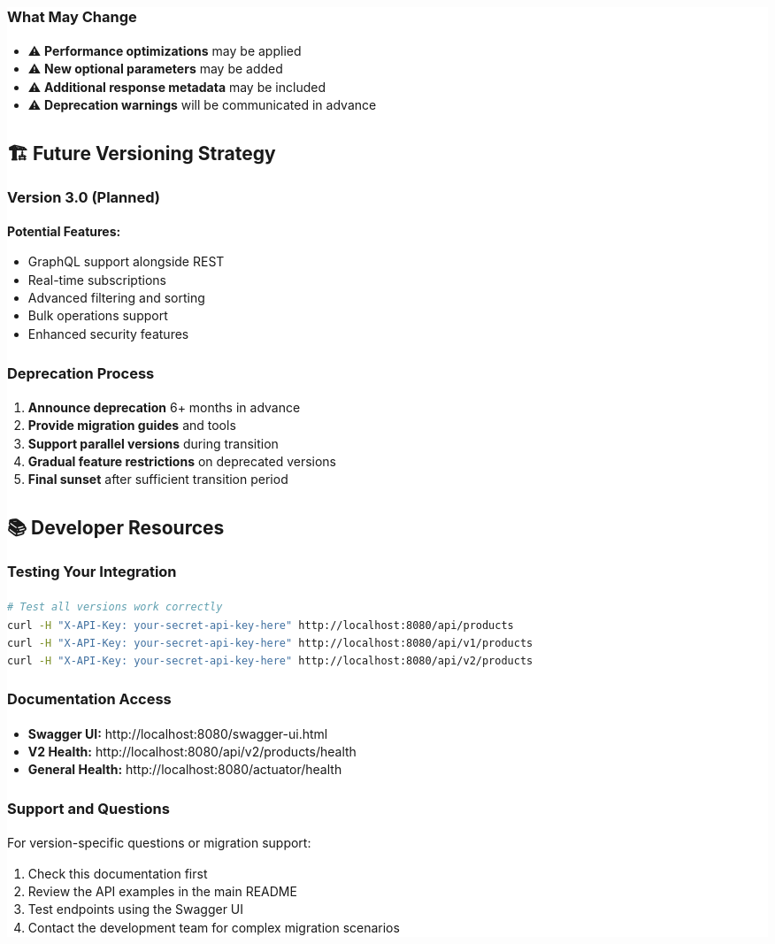 ### What May Change
- ⚠️ **Performance optimizations** may be applied
- ⚠️ **New optional parameters** may be added
- ⚠️ **Additional response metadata** may be included
- ⚠️ **Deprecation warnings** will be communicated in advance

## 🏗️ Future Versioning Strategy

### Version 3.0 (Planned)
**Potential Features:**
- GraphQL support alongside REST
- Real-time subscriptions
- Advanced filtering and sorting
- Bulk operations support
- Enhanced security features

### Deprecation Process
1. **Announce deprecation** 6+ months in advance
2. **Provide migration guides** and tools
3. **Support parallel versions** during transition
4. **Gradual feature restrictions** on deprecated versions
5. **Final sunset** after sufficient transition period

## 📚 Developer Resources

### Testing Your Integration
```bash
# Test all versions work correctly
curl -H "X-API-Key: your-secret-api-key-here" http://localhost:8080/api/products
curl -H "X-API-Key: your-secret-api-key-here" http://localhost:8080/api/v1/products  
curl -H "X-API-Key: your-secret-api-key-here" http://localhost:8080/api/v2/products
```

### Documentation Access
- **Swagger UI:** http://localhost:8080/swagger-ui.html
- **V2 Health:** http://localhost:8080/api/v2/products/health
- **General Health:** http://localhost:8080/actuator/health

### Support and Questions
For version-specific questions or migration support:
1. Check this documentation first
2. Review the API examples in the main README
3. Test endpoints using the Swagger UI
4. Contact the development team for complex migration scenarios